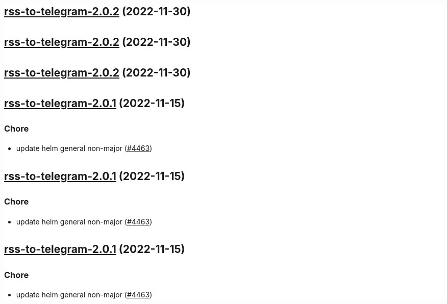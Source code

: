 


## [rss-to-telegram-2.0.2](https://github.com/truecharts/charts/compare/rss-to-telegram-2.0.1...rss-to-telegram-2.0.2) (2022-11-30)




## [rss-to-telegram-2.0.2](https://github.com/truecharts/charts/compare/rss-to-telegram-2.0.1...rss-to-telegram-2.0.2) (2022-11-30)




## [rss-to-telegram-2.0.2](https://github.com/truecharts/charts/compare/rss-to-telegram-2.0.1...rss-to-telegram-2.0.2) (2022-11-30)




## [rss-to-telegram-2.0.1](https://github.com/truecharts/charts/compare/rss-to-telegram-2.0.0...rss-to-telegram-2.0.1) (2022-11-15)

### Chore

- update helm general non-major ([#4463](https://github.com/truecharts/charts/issues/4463))
  
  


## [rss-to-telegram-2.0.1](https://github.com/truecharts/charts/compare/rss-to-telegram-2.0.0...rss-to-telegram-2.0.1) (2022-11-15)

### Chore

- update helm general non-major ([#4463](https://github.com/truecharts/charts/issues/4463))
  
  


## [rss-to-telegram-2.0.1](https://github.com/truecharts/charts/compare/rss-to-telegram-2.0.0...rss-to-telegram-2.0.1) (2022-11-15)

### Chore

- update helm general non-major ([#4463](https://github.com/truecharts/charts/issues/4463))
  
  

